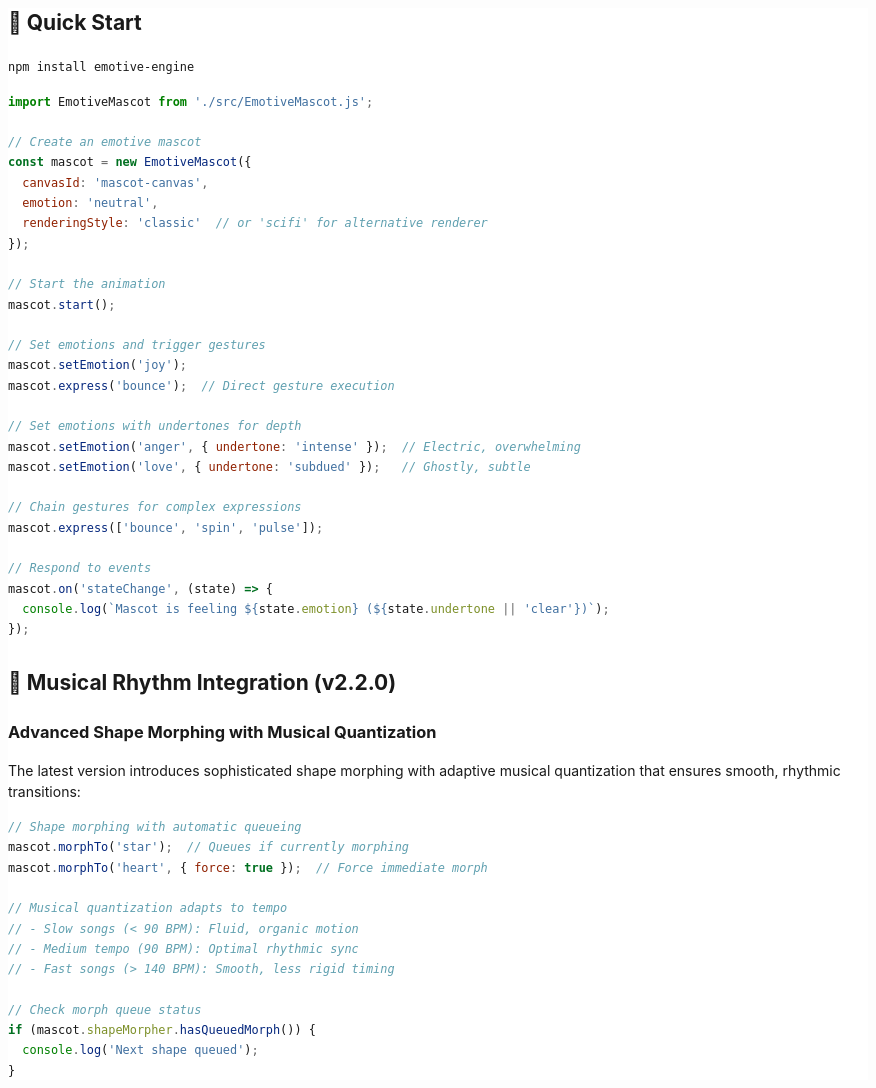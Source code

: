 ## 🚀 Quick Start

```bash
npm install emotive-engine
```

```javascript
import EmotiveMascot from './src/EmotiveMascot.js';

// Create an emotive mascot
const mascot = new EmotiveMascot({
  canvasId: 'mascot-canvas',
  emotion: 'neutral',
  renderingStyle: 'classic'  // or 'scifi' for alternative renderer
});

// Start the animation
mascot.start();

// Set emotions and trigger gestures
mascot.setEmotion('joy');
mascot.express('bounce');  // Direct gesture execution

// Set emotions with undertones for depth
mascot.setEmotion('anger', { undertone: 'intense' });  // Electric, overwhelming
mascot.setEmotion('love', { undertone: 'subdued' });   // Ghostly, subtle

// Chain gestures for complex expressions
mascot.express(['bounce', 'spin', 'pulse']);

// Respond to events
mascot.on('stateChange', (state) => {
  console.log(`Mascot is feeling ${state.emotion} (${state.undertone || 'clear'})`);
});
```

## 🎵 Musical Rhythm Integration (v2.2.0)

### Advanced Shape Morphing with Musical Quantization

The latest version introduces sophisticated shape morphing with adaptive musical quantization that ensures smooth, rhythmic transitions:

```javascript
// Shape morphing with automatic queueing
mascot.morphTo('star');  // Queues if currently morphing
mascot.morphTo('heart', { force: true });  // Force immediate morph

// Musical quantization adapts to tempo
// - Slow songs (< 90 BPM): Fluid, organic motion
// - Medium tempo (90 BPM): Optimal rhythmic sync  
// - Fast songs (> 140 BPM): Smooth, less rigid timing

// Check morph queue status
if (mascot.shapeMorpher.hasQueuedMorph()) {
  console.log('Next shape queued');
}
```
